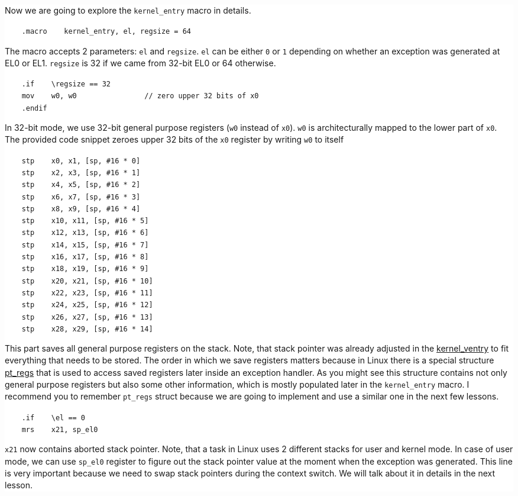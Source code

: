 Now we are going to explore the `kernel_entry` macro in details.

```
    .macro    kernel_entry, el, regsize = 64
```

The macro accepts 2 parameters: `el` and `regsize`. `el` can be either `0` or `1` depending on whether an exception was generated at EL0 or EL1. `regsize` is 32 if we came from 32-bit EL0 or 64 otherwise.

```
    .if    \regsize == 32
    mov    w0, w0                // zero upper 32 bits of x0
    .endif
```

In 32-bit mode, we use 32-bit general purpose registers (`w0` instead of `x0`).  `w0` is architecturally mapped to the lower part of `x0`. The provided code snippet zeroes upper 32 bits of the `x0` register by writing `w0` to itself

```
    stp    x0, x1, [sp, #16 * 0]
    stp    x2, x3, [sp, #16 * 1]
    stp    x4, x5, [sp, #16 * 2]
    stp    x6, x7, [sp, #16 * 3]
    stp    x8, x9, [sp, #16 * 4]
    stp    x10, x11, [sp, #16 * 5]
    stp    x12, x13, [sp, #16 * 6]
    stp    x14, x15, [sp, #16 * 7]
    stp    x16, x17, [sp, #16 * 8]
    stp    x18, x19, [sp, #16 * 9]
    stp    x20, x21, [sp, #16 * 10]
    stp    x22, x23, [sp, #16 * 11]
    stp    x24, x25, [sp, #16 * 12]
    stp    x26, x27, [sp, #16 * 13]
    stp    x28, x29, [sp, #16 * 14]
```

This part saves all general purpose registers on the stack. Note, that stack pointer was already adjusted in the [kernel_ventry](https://github.com/torvalds/linux/blob/v4.14/arch/arm64/kernel/entry.S#L74) to fit everything that needs to be stored. The order in which we save registers matters because in Linux there is a special structure [pt_regs](https://github.com/torvalds/linux/blob/v4.14/arch/arm64/include/asm/ptrace.h#L119) that is used to access saved registers later inside an exception handler. As you might see this structure contains not only general purpose registers but also some other information, which is mostly populated later in the `kernel_entry` macro. I recommend you to remember `pt_regs` struct because we are going to implement and use a similar one in the next few lessons.

```
    .if    \el == 0
    mrs    x21, sp_el0
```

`x21` now contains aborted stack pointer. Note, that a task in Linux uses 2 different stacks for user and kernel mode. In case of user mode, we can use `sp_el0` register to figure out the stack pointer value at the moment when the exception was generated. This line is very important because we need to swap stack pointers during the context switch. We will talk about it in details in the next lesson.
